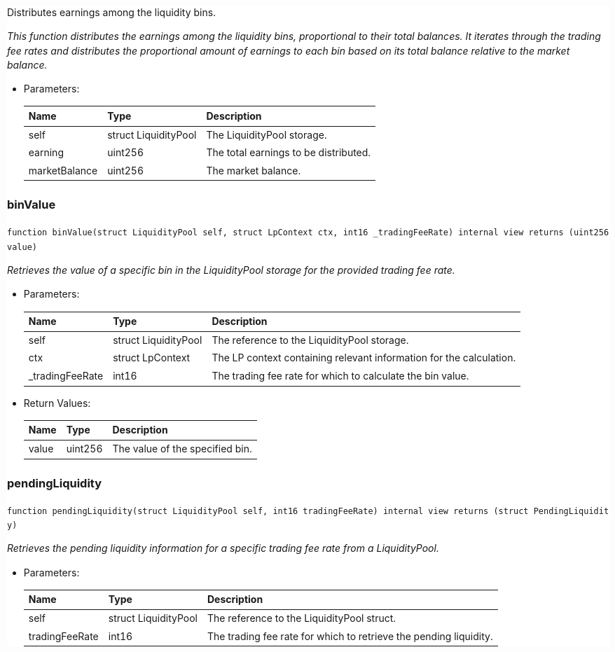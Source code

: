Distributes earnings among the liquidity bins.

_This function distributes the earnings among the liquidity bins,
     proportional to their total balances.
     It iterates through the trading fee rates
     and distributes the proportional amount of earnings to each bin
     based on its total balance relative to the market balance._

- Parameters:

  | Name | Type | Description |
  | ---- | ---- | ----------- |
  | self | struct LiquidityPool | The LiquidityPool storage. |
  | earning | uint256 | The total earnings to be distributed. |
  | marketBalance | uint256 | The market balance. |

### binValue

```solidity
function binValue(struct LiquidityPool self, struct LpContext ctx, int16 _tradingFeeRate) internal view returns (uint256 value)
```

_Retrieves the value of a specific bin in the LiquidityPool storage for the provided trading fee rate._

- Parameters:

  | Name | Type | Description |
  | ---- | ---- | ----------- |
  | self | struct LiquidityPool | The reference to the LiquidityPool storage. |
  | ctx | struct LpContext | The LP context containing relevant information for the calculation. |
  | _tradingFeeRate | int16 | The trading fee rate for which to calculate the bin value. |

- Return Values:

  | Name | Type | Description |
  | ---- | ---- | ----------- |
  | value | uint256 | The value of the specified bin. |

### pendingLiquidity

```solidity
function pendingLiquidity(struct LiquidityPool self, int16 tradingFeeRate) internal view returns (struct PendingLiquidity)
```

_Retrieves the pending liquidity information for a specific trading fee rate from a LiquidityPool._

- Parameters:

  | Name | Type | Description |
  | ---- | ---- | ----------- |
  | self | struct LiquidityPool | The reference to the LiquidityPool struct. |
  | tradingFeeRate | int16 | The trading fee rate for which to retrieve the pending liquidity. |
